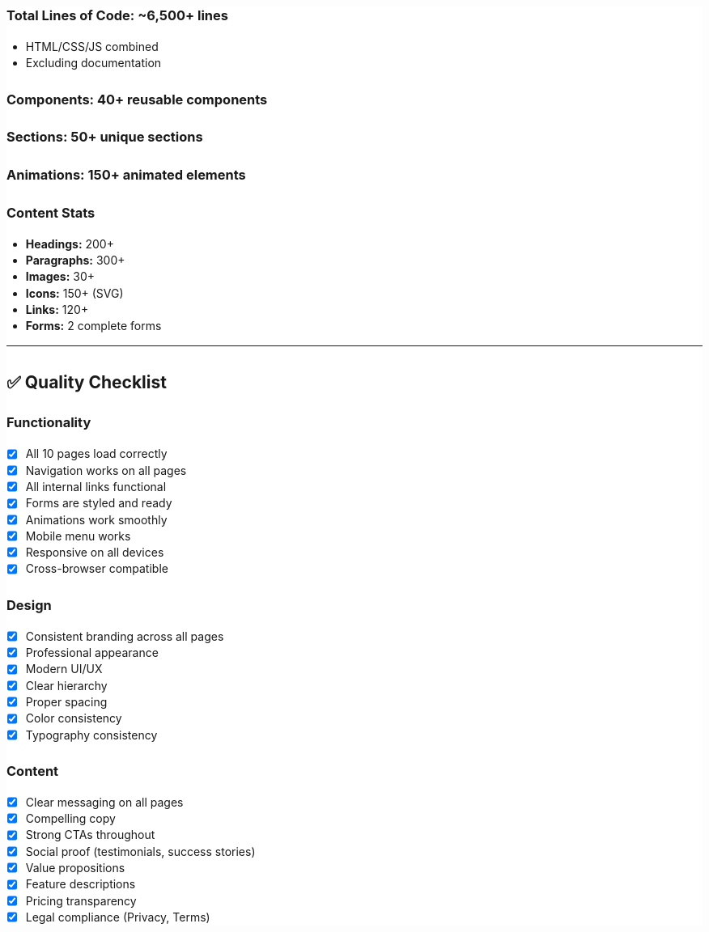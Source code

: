 ### **Total Lines of Code:** ~6,500+ lines
- HTML/CSS/JS combined
- Excluding documentation

### **Components:** 40+ reusable components
### **Sections:** 50+ unique sections
### **Animations:** 150+ animated elements

### **Content Stats**
- **Headings:** 200+
- **Paragraphs:** 300+
- **Images:** 30+
- **Icons:** 150+ (SVG)
- **Links:** 120+
- **Forms:** 2 complete forms

---

## ✅ Quality Checklist

### **Functionality**
- [x] All 10 pages load correctly
- [x] Navigation works on all pages
- [x] All internal links functional
- [x] Forms are styled and ready
- [x] Animations work smoothly
- [x] Mobile menu works
- [x] Responsive on all devices
- [x] Cross-browser compatible

### **Design**
- [x] Consistent branding across all pages
- [x] Professional appearance
- [x] Modern UI/UX
- [x] Clear hierarchy
- [x] Proper spacing
- [x] Color consistency
- [x] Typography consistency

### **Content**
- [x] Clear messaging on all pages
- [x] Compelling copy
- [x] Strong CTAs throughout
- [x] Social proof (testimonials, success stories)
- [x] Value propositions
- [x] Feature descriptions
- [x] Pricing transparency
- [x] Legal compliance (Privacy, Terms)
